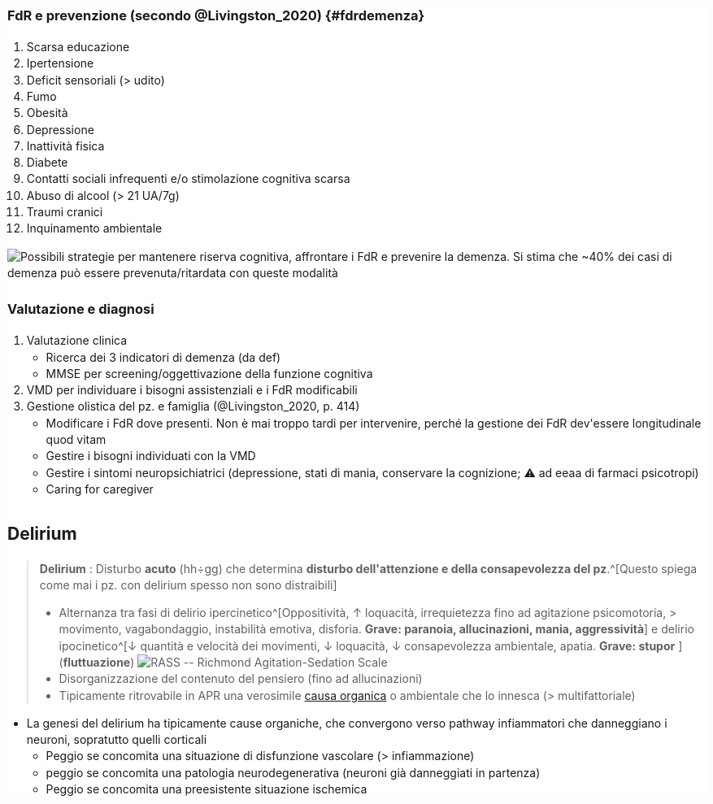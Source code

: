 ### FdR e prevenzione (secondo @Livingston_2020) {#fdrdemenza}
1.  Scarsa educazione
2.  Ipertensione
3.  Deficit sensoriali (> udito)
4.  Fumo
5.  Obesità
6.  Depressione
7.  Inattività fisica
8.  Diabete
9.  Contatti sociali infrequenti e/o stimolazione cognitiva scarsa
10. Abuso di alcool (> 21 UA/7g)
11. Traumi cranici
12. Inquinamento ambientale

![Possibili strategie per mantenere riserva cognitiva, affrontare i FdR e prevenire la demenza. Si stima che ~40% dei casi di demenza può essere prevenuta/ritardata con queste modalità](img/prevenzione-demenza.png)

### Valutazione e diagnosi
1. Valutazione clinica
	* Ricerca dei 3 indicatori di demenza (da def)
	* MMSE per screening/oggettivazione della funzione cognitiva
2. VMD per individuare i bisogni assistenziali e i FdR modificabili
3. Gestione olistica del pz. e famiglia (@Livingston_2020, p. 414)
	* Modificare i FdR dove presenti. Non è mai troppo tardi per intervenire, perché la gestione dei FdR dev'essere longitudinale quod vitam
	* Gestire i bisogni individuati con la VMD
	* Gestire i sintomi neuropsichiatrici (depressione, stati di mania, conservare la cognizione; ⚠ ad eeaa di farmaci psicotropi)
	* Caring for caregiver

## Delirium
> __Delirium__
>: Disturbo __acuto__ (hh÷gg) che determina __disturbo dell'attenzione e della consapevolezza del pz__.^[Questo spiega come mai i pz. con delirium spesso non sono distraibili]
>
>	* Alternanza tra fasi di delirio ipercinetico^[Oppositività, ↑ loquacità, irrequietezza fino ad agitazione psicomotoria, > movimento, vagabondaggio, instabilità emotiva, disforia. __Grave: paranoia, allucinazioni, mania, aggressività__] e delirio ipocinetico^[↓ quantità e velocità dei movimenti, ↓ loquacità, ↓ consapevolezza ambientale, apatia. __Grave: stupor__ ] (__fluttuazione__)
>	![__RASS__ -- Richmond Agitation-Sedation Scale](img/rass.jpg)
>	* Disorganizzazione del contenuto del pensiero (fino ad allucinazioni)
>	* Tipicamente ritrovabile in APR una verosimile [causa organica](#deliriumcause) o ambientale che lo innesca (> multifattoriale)
>

* La genesi del delirium ha tipicamente cause organiche, che convergono verso pathway infiammatori che danneggiano i neuroni, sopratutto quelli corticali
	* Peggio se concomita una situazione di disfunzione vascolare (> infiammazione)
	* peggio se concomita una patologia neurodegenerativa (neuroni già danneggiati in partenza)
	* Peggio se concomita una preesistente situazione ischemica


[^adls]: Activities of Daily Living
[^iadls]: Insturmental Activities of Daily Living
[^inflammaging]: Stato di infiammazione __sistemica, cronica e low-grade dovuto alla progressiva minor efficienza dei processi fisiologici__: (++ DAMPS)
[^diselett]: Per più fattori
[^causeps]: Ci sono 3 cause essenziali che determinano l'accesso a PS/H dell'anziano, tutte gravi:
[^umtn]: Il motoneurone interessato è quello superiore o corticale, tanto è vero che la
[^updrs]: Unified Parkinson Disease Rating. Scala su 4 punti
[^posant]: Posizioni che minimizzano la pressione intra-articolare:
[^attivita-fisica-evita-morte-brutta]: @Leveille_1999 descrive la probabilità di sopravvivere ad un’età anziana e di morire senza disabilità nelle attività di vita quotidiana nell'anno prima della morte in accordo ad una storia di esercizio. Vengono rappresentati gli uomini e le donne, per ciascuno è riportata la percentuale di 65enni che sopravvivono rispettivamente a 80 anni e 85 anni in base all’esercizio fisico svolto. Gli uomini che in vita avevano svolto poco esercizio hanno un 34% di probabilità di sopravvivere ad 80 anni. Invece, quelli che in vita avevano fatto molto esercizio hanno una probabilità di sopravvivenza decisamente maggiore (63%). Lo stesso per le donne (47% in caso di poco esercizio a fronte del 70% in caso di molto esercizio). Nello studio sono riportati anche la percentuale di anziani che muoiono in età anziana senza disabilità e la percentuale di 65enni che sopravvivono all’età anziana e muoiono senza disabilità, nettamente maggiori nella coorte che ha svolto abitualmente tanto esercizio. Per questa ragione, bisogna sempre consigliare di mantenersi fisicamente attivi, anche nell'età avanzata (ma attività fisica dev'essere adattata per mantenere un profilo r/b favorevole.